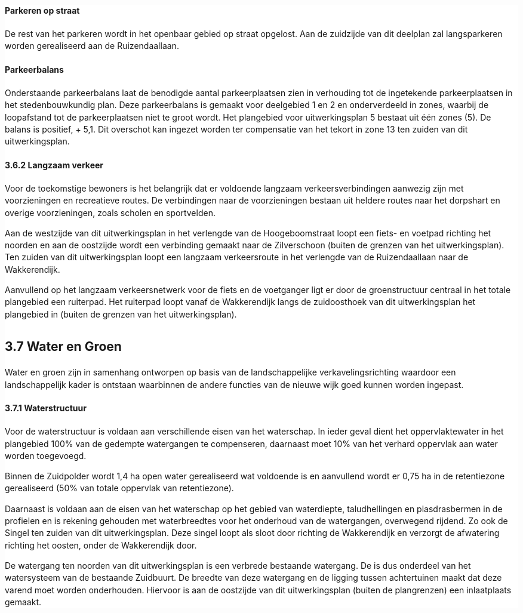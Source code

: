 #### Parkeren op straat

De rest van het parkeren wordt in het openbaar gebied op straat opgelost. Aan de zuidzijde van dit deelplan zal langsparkeren worden gerealiseerd aan de Ruizendaallaan.

#### Parkeerbalans

Onderstaande parkeerbalans laat de benodigde aantal parkeerplaatsen zien in verhouding tot de ingetekende parkeerplaatsen in het stedenbouwkundig plan. Deze parkeerbalans is gemaakt voor deelgebied 1 en 2 en onderverdeeld in zones, waarbij de loopafstand tot de parkeerplaatsen niet te groot wordt. Het plangebied voor uitwerkingsplan 5 bestaat uit één zones (5). De balans is positief, + 5,1. Dit overschot kan ingezet worden ter compensatie van het tekort in zone 13 ten zuiden van dit uitwerkingsplan.

#### 3.6.2 **Langzaam verkeer**

Voor de toekomstige bewoners is het belangrijk dat er voldoende langzaam verkeersverbindingen aanwezig zijn met voorzieningen en recreatieve routes. De verbindingen naar de voorzieningen bestaan uit heldere routes naar het dorpshart en overige voorzieningen, zoals scholen en sportvelden.

Aan de westzijde van dit uitwerkingsplan in het verlengde van de Hoogeboomstraat loopt een fiets- en voetpad richting het noorden en aan de oostzijde wordt een verbinding gemaakt naar de Zilverschoon (buiten de grenzen van het uitwerkingsplan). Ten zuiden van dit uitwerkingsplan loopt een langzaam verkeersroute in het verlengde van de Ruizendaallaan naar de Wakkerendijk.

Aanvullend op het langzaam verkeersnetwerk voor de fiets en de voetganger ligt er door de groenstructuur centraal in het totale plangebied een ruiterpad. Het ruiterpad loopt vanaf de Wakkerendijk langs de zuidoosthoek van dit uitwerkingsplan het plangebied in (buiten de grenzen van het uitwerkingsplan).

## 3.7 **Water en Groen**

Water en groen zijn in samenhang ontworpen op basis van de landschappelijke verkavelingsrichting waardoor een landschappelijk kader is ontstaan waarbinnen de andere functies van de nieuwe wijk goed kunnen worden ingepast.

#### 3.7.1 **Waterstructuur**

Voor de waterstructuur is voldaan aan verschillende eisen van het waterschap. In ieder geval dient het oppervlaktewater in het plangebied 100% van de gedempte watergangen te compenseren, daarnaast moet 10% van het verhard oppervlak aan water worden toegevoegd.

Binnen de Zuidpolder wordt 1,4 ha open water gerealiseerd wat voldoende is en aanvullend wordt er 0,75 ha in de retentiezone gerealiseerd (50% van totale oppervlak van retentiezone).

Daarnaast is voldaan aan de eisen van het waterschap op het gebied van waterdiepte, taludhellingen en plasdrasbermen in de profielen en is rekening gehouden met waterbreedtes voor het onderhoud van de watergangen, overwegend rijdend. Zo ook de Singel ten zuiden van dit uitwerkingsplan. Deze singel loopt als sloot door richting de Wakkerendijk en verzorgt de afwatering richting het oosten, onder de Wakkerendijk door.

De watergang ten noorden van dit uitwerkingsplan is een verbrede bestaande watergang. De is dus onderdeel van het watersysteem van de bestaande Zuidbuurt. De breedte van deze watergang en de ligging tussen achtertuinen maakt dat deze varend moet worden onderhouden. Hiervoor is aan de oostzijde van dit uitwerkingsplan (buiten de plangrenzen) een inlaatplaats gemaakt.
